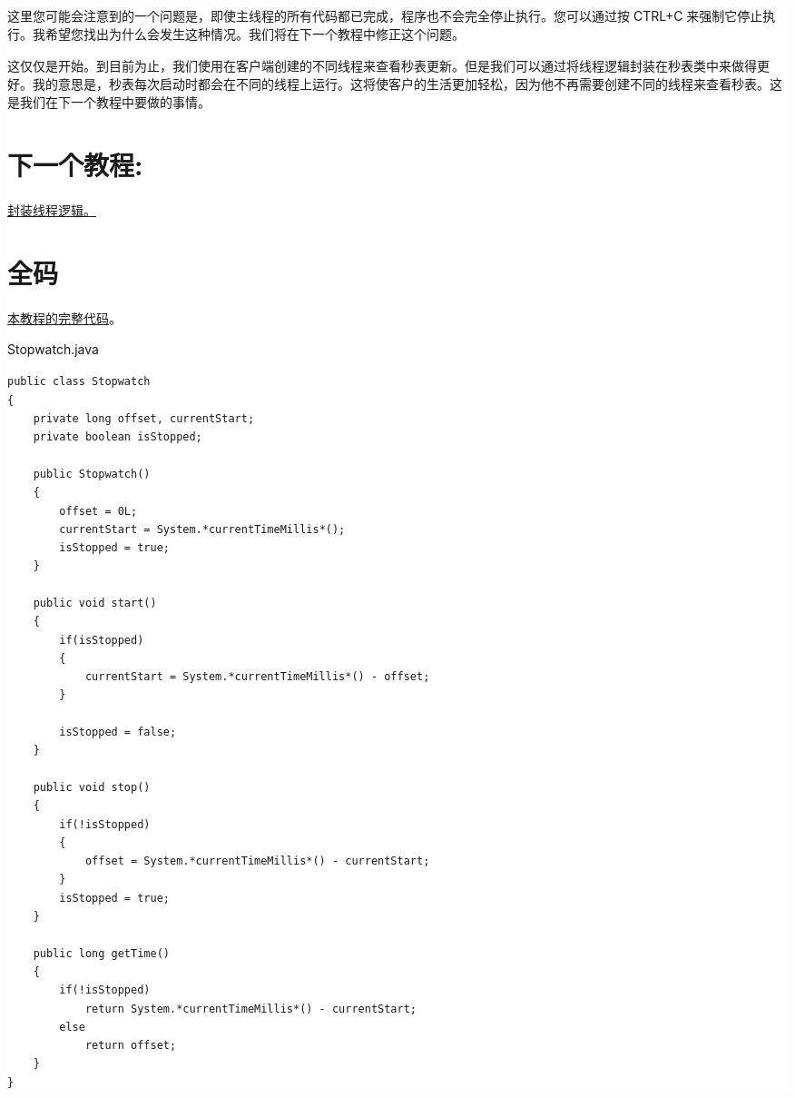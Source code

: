 这里您可能会注意到的一个问题是，即使主线程的所有代码都已完成，程序也不会完全停止执行。您可以通过按 CTRL+C 来强制它停止执行。我希望您找出为什么会发生这种情况。我们将在下一个教程中修正这个问题。

这仅仅是开始。到目前为止，我们使用在客户端创建的不同线程来查看秒表更新。但是我们可以通过将线程逻辑封装在秒表类中来做得更好。我的意思是，秒表每次启动时都会在不同的线程上运行。这将使客户的生活更加轻松，因为他不再需要创建不同的线程来查看秒表。这是我们在下一个教程中要做的事情。

# 下一个教程:

[封装线程逻辑。](https://rajtilakls2510.medium.com/encapsulating-the-thread-logic-in-stopwatch-part-2-746d2e051abd)

# **全码**

[本教程的完整代码](https://github.com/rajtilakls2510/Stopwatch/tree/S1_Making_the_core_stopwatch)。

Stopwatch.java

```
public class Stopwatch
{
    private long offset, currentStart;
    private boolean isStopped;

    public Stopwatch()
    {
        offset = 0L;
        currentStart = System.*currentTimeMillis*();
        isStopped = true;
    }

    public void start()
    {
        if(isStopped)
        {
            currentStart = System.*currentTimeMillis*() - offset;
        }

        isStopped = false;
    }

    public void stop()
    {
        if(!isStopped)
        {
            offset = System.*currentTimeMillis*() - currentStart;
        }
        isStopped = true;
    }

    public long getTime()
    {
        if(!isStopped)
            return System.*currentTimeMillis*() - currentStart;
        else
            return offset;
    }
}
```
